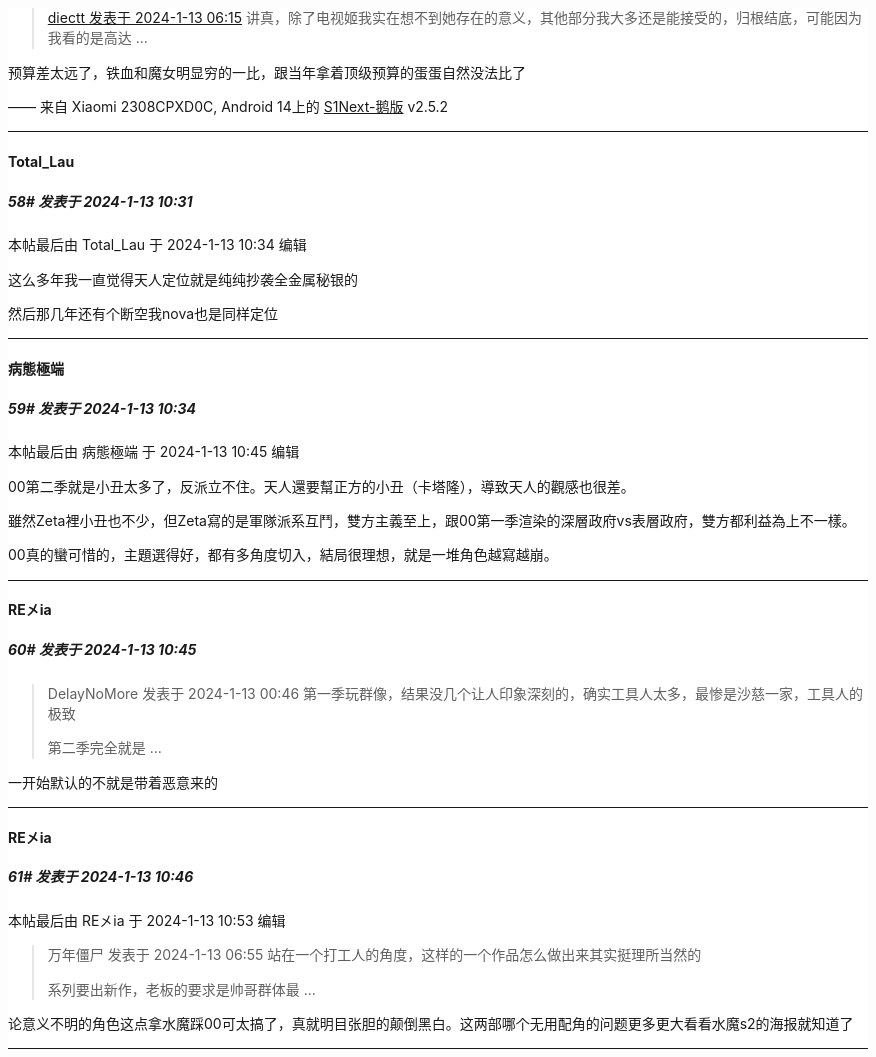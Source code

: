 <blockquote><a href="httphttps://bbs.saraba1st.com/2b/forum.php?mod=redirect&amp;goto=findpost&amp;pid=63633765&amp;ptid=2167751" target="_blank">diectt 发表于 2024-1-13 06:15</a>
讲真，除了电视姬我实在想不到她存在的意义，其他部分我大多还是能接受的，归根结底，可能因为我看的是高达 ...</blockquote>
预算差太远了，铁血和魔女明显穷的一比，跟当年拿着顶级预算的蛋蛋自然没法比了

—— 来自 Xiaomi 2308CPXD0C, Android 14上的 [S1Next-鹅版](https://github.com/ykrank/S1-Next/releases) v2.5.2

*****

####  Total_Lau  
##### 58#       发表于 2024-1-13 10:31

 本帖最后由 Total_Lau 于 2024-1-13 10:34 编辑 

这么多年我一直觉得天人定位就是纯纯抄袭全金属秘银的

然后那几年还有个断空我nova也是同样定位 

*****

####  病態極端  
##### 59#       发表于 2024-1-13 10:34

 本帖最后由 病態極端 于 2024-1-13 10:45 编辑 

00第二季就是小丑太多了，反派立不住。天人還要幫正方的小丑（卡塔隆），導致天人的觀感也很差。

雖然Zeta裡小丑也不少，但Zeta寫的是軍隊派系互鬥，雙方主義至上，跟00第一季渲染的深層政府vs表層政府，雙方都利益為上不一樣。

00真的蠻可惜的，主題選得好，都有多角度切入，結局很理想，就是一堆角色越寫越崩。

*****

####  RE㐅ia  
##### 60#       发表于 2024-1-13 10:45

<blockquote>DelayNoMore 发表于 2024-1-13 00:46
第一季玩群像，结果没几个让人印象深刻的，确实工具人太多，最惨是沙慈一家，工具人的极致

第二季完全就是 ...</blockquote>
一开始默认的不就是带着恶意来的


*****

####  RE㐅ia  
##### 61#       发表于 2024-1-13 10:46

 本帖最后由 RE㐅ia 于 2024-1-13 10:53 编辑 
<blockquote>万年僵尸 发表于 2024-1-13 06:55
站在一个打工人的角度，这样的一个作品怎么做出来其实挺理所当然的

系列要出新作，老板的要求是帅哥群体最 ...</blockquote>
论意义不明的角色这点拿水魔踩00可太搞了，真就明目张胆的颠倒黑白。这两部哪个无用配角的问题更多更大看看水魔s2的海报就知道了

*****
